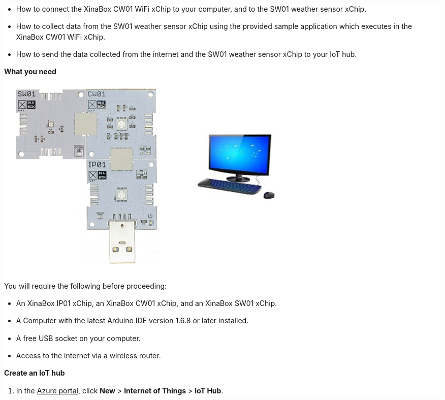 -   How to connect the XinaBox CW01 WiFi xChip to your computer, and to the SW01 weather sensor xChip.

-   How to collect data from the SW01 weather sensor xChip using the provided sample application which executes in the XinaBox CW01 WiFi xChip.

-   How to send the data collected from the internet and the SW01 weather sensor xChip to your IoT hub.

**What you need**

![xinabox_xchips_and_computer.png](media/iot-hub-xinabox-cw01-wifi-xchip-arduino-get-started/xinabox_xchips_and_computer.png)

You will require the following before proceeding:

-   An XinaBox IP01 xChip, an XinaBox CW01 xChip, and an XinaBox SW01 xChip.

-   A Computer with the latest Arduino IDE version 1.6.8 or later installed.

-   A free USB socket on your computer.

-   Access to the internet via a wireless router.

**Create an IoT hub**

1.  In the [Azure portal](https://portal.azure.com/), click **New** \> **Internet of Things** \> **IoT Hub**.
